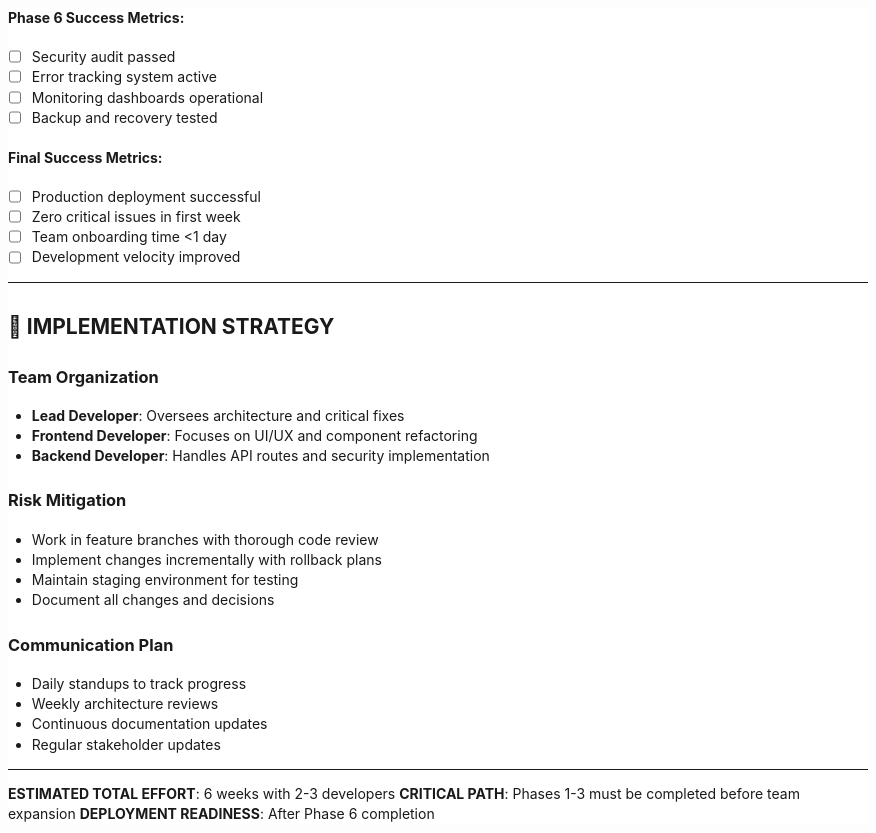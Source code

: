 #### **Phase 6 Success Metrics**:
- [ ] Security audit passed
- [ ] Error tracking system active
- [ ] Monitoring dashboards operational
- [ ] Backup and recovery tested

#### **Final Success Metrics**:
- [ ] Production deployment successful
- [ ] Zero critical issues in first week
- [ ] Team onboarding time <1 day
- [ ] Development velocity improved

---

## 🚀 **IMPLEMENTATION STRATEGY**

### **Team Organization**
- **Lead Developer**: Oversees architecture and critical fixes
- **Frontend Developer**: Focuses on UI/UX and component refactoring
- **Backend Developer**: Handles API routes and security implementation

### **Risk Mitigation**
- Work in feature branches with thorough code review
- Implement changes incrementally with rollback plans
- Maintain staging environment for testing
- Document all changes and decisions

### **Communication Plan**
- Daily standups to track progress
- Weekly architecture reviews
- Continuous documentation updates
- Regular stakeholder updates

---

**ESTIMATED TOTAL EFFORT**: 6 weeks with 2-3 developers
**CRITICAL PATH**: Phases 1-3 must be completed before team expansion
**DEPLOYMENT READINESS**: After Phase 6 completion
